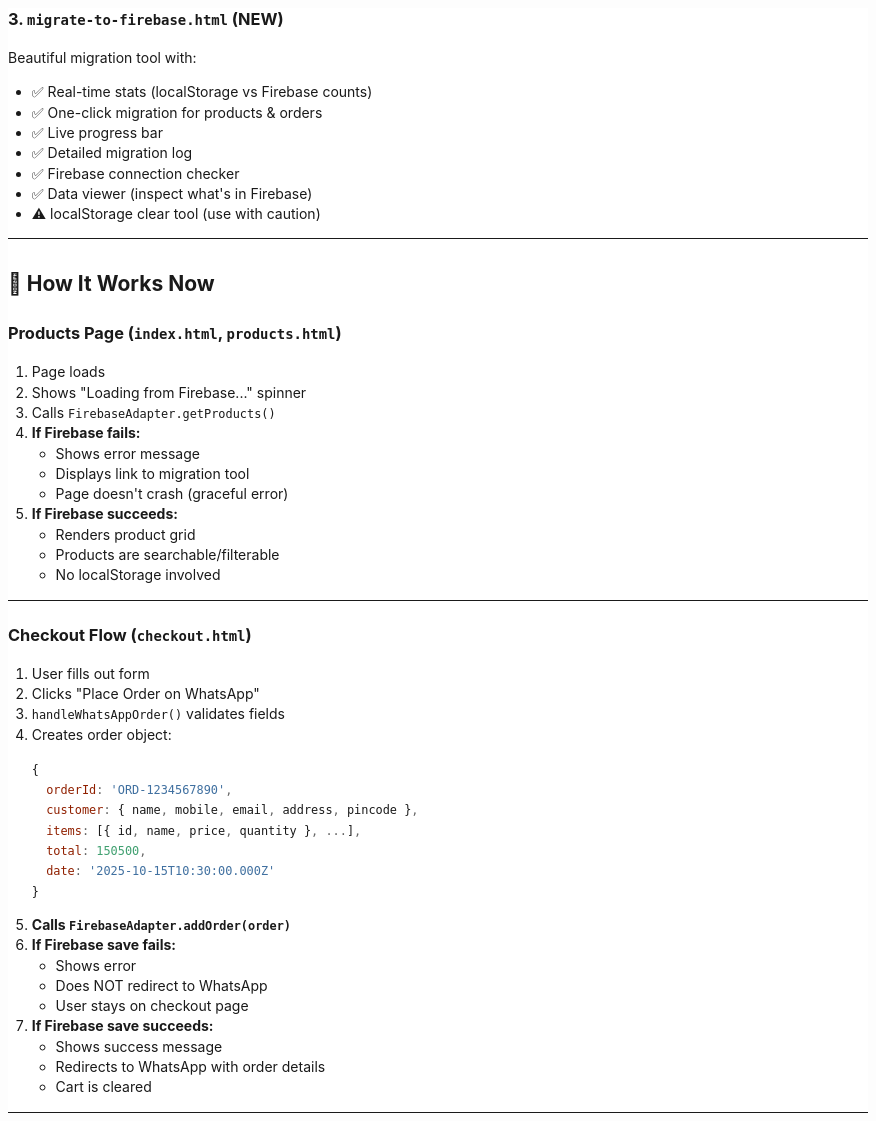 
### **3. `migrate-to-firebase.html` (NEW)**

Beautiful migration tool with:
- ✅ Real-time stats (localStorage vs Firebase counts)
- ✅ One-click migration for products & orders
- ✅ Live progress bar
- ✅ Detailed migration log
- ✅ Firebase connection checker
- ✅ Data viewer (inspect what's in Firebase)
- ⚠️ localStorage clear tool (use with caution)

---

## 🔧 How It Works Now

### **Products Page (`index.html`, `products.html`)**

1. Page loads
2. Shows "Loading from Firebase..." spinner
3. Calls `FirebaseAdapter.getProducts()`
4. **If Firebase fails:**
   - Shows error message
   - Displays link to migration tool
   - Page doesn't crash (graceful error)
5. **If Firebase succeeds:**
   - Renders product grid
   - Products are searchable/filterable
   - No localStorage involved

---

### **Checkout Flow (`checkout.html`)**

1. User fills out form
2. Clicks "Place Order on WhatsApp"
3. `handleWhatsAppOrder()` validates fields
4. Creates order object:
   ```javascript
   {
     orderId: 'ORD-1234567890',
     customer: { name, mobile, email, address, pincode },
     items: [{ id, name, price, quantity }, ...],
     total: 150500,
     date: '2025-10-15T10:30:00.000Z'
   }
   ```
5. **Calls `FirebaseAdapter.addOrder(order)`**
6. **If Firebase save fails:**
   - Shows error
   - Does NOT redirect to WhatsApp
   - User stays on checkout page
7. **If Firebase save succeeds:**
   - Shows success message
   - Redirects to WhatsApp with order details
   - Cart is cleared

---